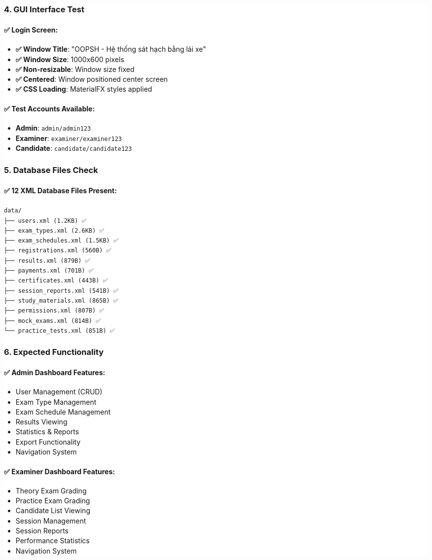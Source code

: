 ### **4. GUI Interface Test**

#### **✅ Login Screen:**
- **✅ Window Title**: "OOPSH - Hệ thống sát hạch bằng lái xe"
- **✅ Window Size**: 1000x600 pixels
- **✅ Non-resizable**: Window size fixed
- **✅ Centered**: Window positioned center screen
- **✅ CSS Loading**: MaterialFX styles applied

#### **✅ Test Accounts Available:**
- **Admin**: `admin/admin123`
- **Examiner**: `examiner/examiner123`
- **Candidate**: `candidate/candidate123`

### **5. Database Files Check**

#### **✅ 12 XML Database Files Present:**
```
data/
├── users.xml (1.2KB) ✅
├── exam_types.xml (2.6KB) ✅
├── exam_schedules.xml (1.5KB) ✅
├── registrations.xml (560B) ✅
├── results.xml (879B) ✅
├── payments.xml (701B) ✅
├── certificates.xml (443B) ✅
├── session_reports.xml (541B) ✅
├── study_materials.xml (865B) ✅
├── permissions.xml (807B) ✅
├── mock_exams.xml (814B) ✅
└── practice_tests.xml (851B) ✅
```

### **6. Expected Functionality**

#### **✅ Admin Dashboard Features:**
- User Management (CRUD)
- Exam Type Management
- Exam Schedule Management
- Results Viewing
- Statistics & Reports
- Export Functionality
- Navigation System

#### **✅ Examiner Dashboard Features:**
- Theory Exam Grading
- Practice Exam Grading
- Candidate List Viewing
- Session Management
- Session Reports
- Performance Statistics
- Navigation System
